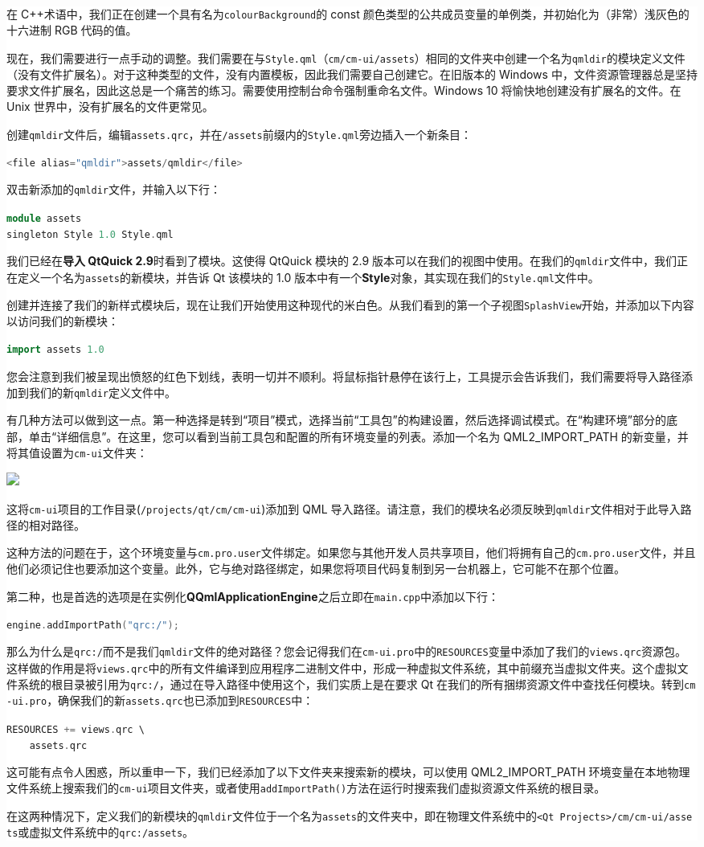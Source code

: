 在 C++术语中，我们正在创建一个具有名为`colourBackground`的 const 颜色类型的公共成员变量的单例类，并初始化为（非常）浅灰色的十六进制 RGB 代码的值。

现在，我们需要进行一点手动的调整。我们需要在与`Style.qml`（`cm/cm-ui/assets`）相同的文件夹中创建一个名为`qmldir`的模块定义文件（没有文件扩展名）。对于这种类型的文件，没有内置模板，因此我们需要自己创建它。在旧版本的 Windows 中，文件资源管理器总是坚持要求文件扩展名，因此这总是一个痛苦的练习。需要使用控制台命令强制重命名文件。Windows 10 将愉快地创建没有扩展名的文件。在 Unix 世界中，没有扩展名的文件更常见。

创建`qmldir`文件后，编辑`assets.qrc`，并在`/assets`前缀内的`Style.qml`旁边插入一个新条目：

```cpp
<file alias="qmldir">assets/qmldir</file>
```

双击新添加的`qmldir`文件，并输入以下行：

```cpp
module assets
singleton Style 1.0 Style.qml
```

我们已经在**导入 QtQuick 2.9**时看到了模块。这使得 QtQuick 模块的 2.9 版本可以在我们的视图中使用。在我们的`qmldir`文件中，我们正在定义一个名为`assets`的新模块，并告诉 Qt 该模块的 1.0 版本中有一个**Style**对象，其实现在我们的`Style.qml`文件中。

创建并连接了我们的新样式模块后，现在让我们开始使用这种现代的米白色。从我们看到的第一个子视图`SplashView`开始，并添加以下内容以访问我们的新模块：

```cpp
import assets 1.0
```

您会注意到我们被呈现出愤怒的红色下划线，表明一切并不顺利。将鼠标指针悬停在该行上，工具提示会告诉我们，我们需要将导入路径添加到我们的新`qmldir`定义文件中。

有几种方法可以做到这一点。第一种选择是转到“项目”模式，选择当前“工具包”的构建设置，然后选择调试模式。在“构建环境”部分的底部，单击“详细信息”。在这里，您可以看到当前工具包和配置的所有环境变量的列表。添加一个名为 QML2_IMPORT_PATH 的新变量，并将其值设置为`cm-ui`文件夹：

![](https://github.com/OpenDocCN/freelearn-c-cpp-zh/raw/master/docs/lrn-qt5/img/15b22f72-580d-476a-bc12-0b56ead7901c.png)

这将`cm-ui`项目的工作目录(`/projects/qt/cm/cm-ui`)添加到 QML 导入路径。请注意，我们的模块名必须反映到`qmldir`文件相对于此导入路径的相对路径。

这种方法的问题在于，这个环境变量与`cm.pro.user`文件绑定。如果您与其他开发人员共享项目，他们将拥有自己的`cm.pro.user`文件，并且他们必须记住也要添加这个变量。此外，它与绝对路径绑定，如果您将项目代码复制到另一台机器上，它可能不在那个位置。

第二种，也是首选的选项是在实例化**QQmlApplicationEngine**之后立即在`main.cpp`中添加以下行：

```cpp
engine.addImportPath("qrc:/");
```

那么为什么是`qrc:/`而不是我们`qmldir`文件的绝对路径？您会记得我们在`cm-ui.pro`中的`RESOURCES`变量中添加了我们的`views.qrc`资源包。这样做的作用是将`views.qrc`中的所有文件编译到应用程序二进制文件中，形成一种虚拟文件系统，其中前缀充当虚拟文件夹。这个虚拟文件系统的根目录被引用为`qrc:/`，通过在导入路径中使用这个，我们实质上是在要求 Qt 在我们的所有捆绑资源文件中查找任何模块。转到`cm-ui.pro`，确保我们的新`assets.qrc`也已添加到`RESOURCES`中：

```cpp
RESOURCES += views.qrc \
    assets.qrc
```

这可能有点令人困惑，所以重申一下，我们已经添加了以下文件夹来搜索新的模块，可以使用 QML2_IMPORT_PATH 环境变量在本地物理文件系统上搜索我们的`cm-ui`项目文件夹，或者使用`addImportPath()`方法在运行时搜索我们虚拟资源文件系统的根目录。

在这两种情况下，定义我们的新模块的`qmldir`文件位于一个名为`assets`的文件夹中，即在物理文件系统中的`<Qt Projects>/cm/cm-ui/assets`或虚拟文件系统中的`qrc:/assets`。
